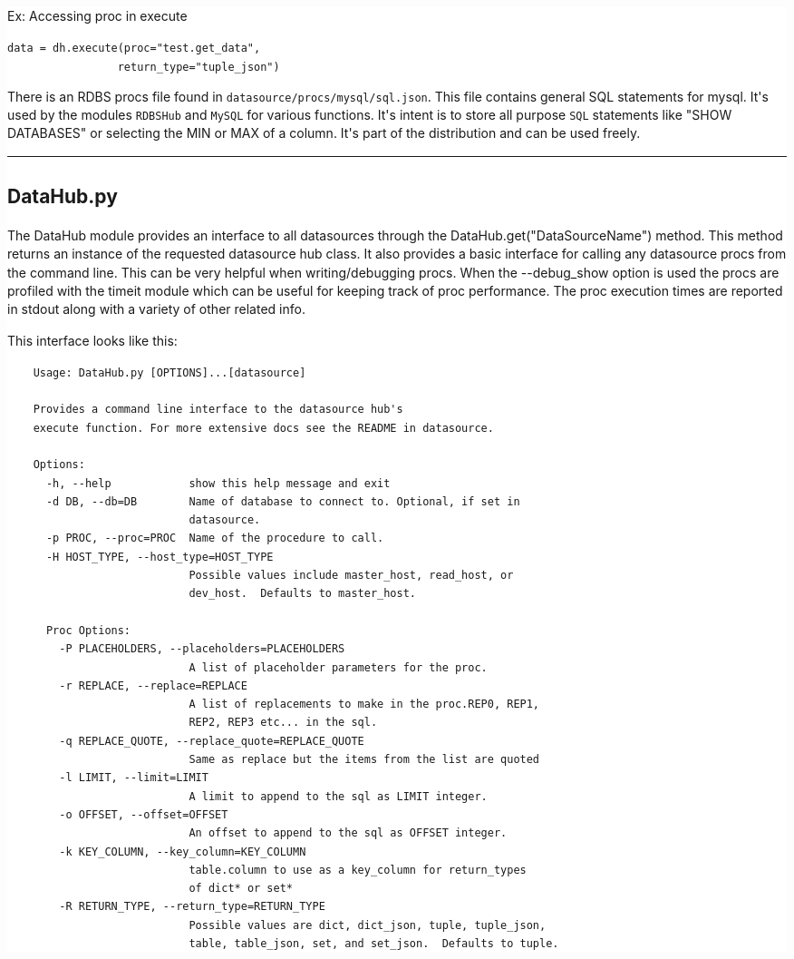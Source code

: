 Ex: Accessing proc in execute

    data = dh.execute(proc="test.get_data",
                     return_type="tuple_json")

There is an RDBS procs file found in ``datasource/procs/mysql/sql.json``.
This file contains general SQL statements for mysql.  It's used by
the modules ``RDBSHub`` and ``MySQL`` for various functions.  It's
intent is to store all purpose ``SQL`` statements like "SHOW DATABASES"
or selecting the MIN or MAX of a column.  It's part of the
distribution and can be used freely.

----------------------------------
DataHub.py
----------------------------------
   The DataHub module provides an interface to all datasources through
the DataHub.get("DataSourceName") method.  This method returns an instance
of the requested datasource hub class.
   It also provides a basic interface for calling any datasource procs from the
command line.  This can be very helpful when writing/debugging procs.
When the --debug_show option is used the procs are profiled with the timeit
module which can be useful for keeping track of proc performance.  The proc
execution times are reported in stdout along with a variety of other
related info.

This interface looks like this:

        Usage: DataHub.py [OPTIONS]...[datasource]
        
        Provides a command line interface to the datasource hub's
        execute function. For more extensive docs see the README in datasource.
        
        Options:
          -h, --help            show this help message and exit
          -d DB, --db=DB        Name of database to connect to. Optional, if set in
                                datasource.
          -p PROC, --proc=PROC  Name of the procedure to call.
          -H HOST_TYPE, --host_type=HOST_TYPE
                                Possible values include master_host, read_host, or
                                dev_host.  Defaults to master_host.
        
          Proc Options:
            -P PLACEHOLDERS, --placeholders=PLACEHOLDERS
                                A list of placeholder parameters for the proc.
            -r REPLACE, --replace=REPLACE
                                A list of replacements to make in the proc.REP0, REP1,
                                REP2, REP3 etc... in the sql.
            -q REPLACE_QUOTE, --replace_quote=REPLACE_QUOTE
                                Same as replace but the items from the list are quoted
            -l LIMIT, --limit=LIMIT
                                A limit to append to the sql as LIMIT integer.
            -o OFFSET, --offset=OFFSET
                                An offset to append to the sql as OFFSET integer.
            -k KEY_COLUMN, --key_column=KEY_COLUMN
                                table.column to use as a key_column for return_types
                                of dict* or set*
            -R RETURN_TYPE, --return_type=RETURN_TYPE
                                Possible values are dict, dict_json, tuple, tuple_json,
                                table, table_json, set, and set_json.  Defaults to tuple.
        
